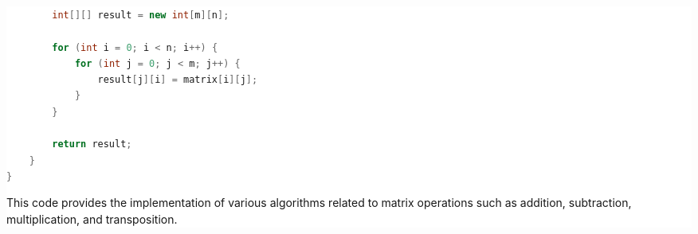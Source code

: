 ```java
        int[][] result = new int[m][n];

        for (int i = 0; i < n; i++) {
            for (int j = 0; j < m; j++) {
                result[j][i] = matrix[i][j];
            }
        }

        return result;
    }
}
```

This code provides the implementation of various algorithms related to matrix operations such as addition, subtraction, multiplication, and transposition.